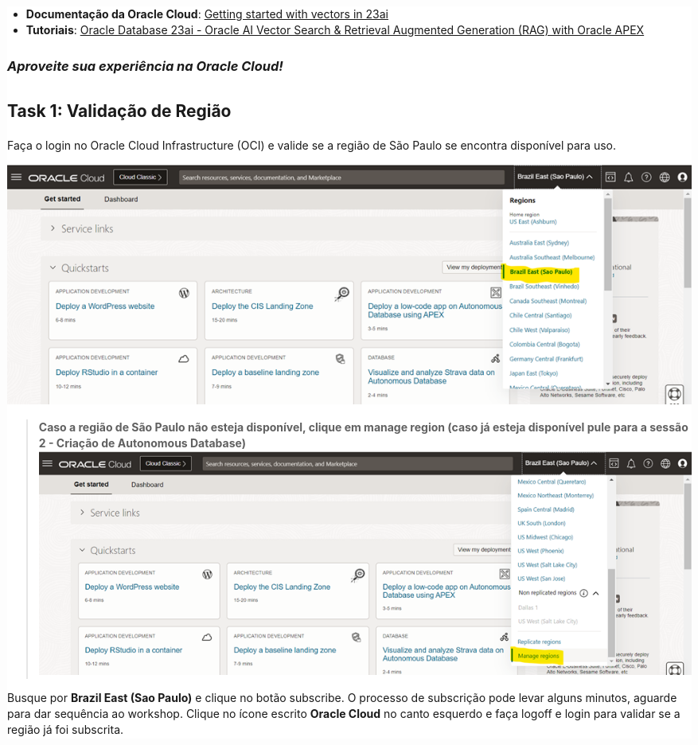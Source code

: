 - **Documentação da Oracle Cloud**: [Getting started with vectors in 23ai](https://blogs.oracle.com/coretec/post/getting-started-with-vectors-in-23ai)
- **Tutoriais**: [Oracle Database 23ai - Oracle AI Vector Search & Retrieval Augmented Generation (RAG) with Oracle APEX](https://www.linkedin.com/pulse/oracle-database-23ai-ai-vector-search-retrieval-augmented-rao-bqkcf/)


### _**Aproveite sua experiência na Oracle Cloud!**_


## Task 1: Validação de Região

Faça o login no Oracle Cloud Infrastructure (OCI) e valide se a região de São Paulo se encontra disponível para uso.

   ![Validate Region](images/validate-region.png " ")

> **Caso a região de São Paulo não esteja disponível, clique em manage region (caso já esteja disponível pule para a sessão 2 - Criação de Autonomous Database)** 
![Manage Region](images/manage-region.png)

Busque por **Brazil East (Sao Paulo)** e clique no botão subscribe. O processo de subscrição pode levar alguns minutos, aguarde para dar sequência ao workshop. Clique no ícone escrito **Oracle Cloud** no canto esquerdo e faça logoff e login para validar se a região já foi subscrita.

